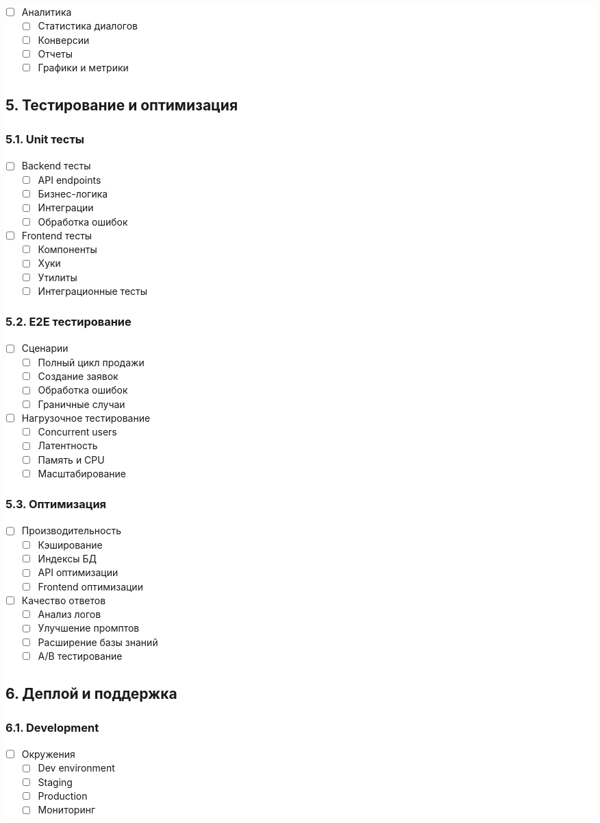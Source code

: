 - [ ] Аналитика
  - [ ] Статистика диалогов
  - [ ] Конверсии
  - [ ] Отчеты
  - [ ] Графики и метрики

## 5. Тестирование и оптимизация

### 5.1. Unit тесты
- [ ] Backend тесты
  - [ ] API endpoints
  - [ ] Бизнес-логика
  - [ ] Интеграции
  - [ ] Обработка ошибок

- [ ] Frontend тесты
  - [ ] Компоненты
  - [ ] Хуки
  - [ ] Утилиты
  - [ ] Интеграционные тесты

### 5.2. E2E тестирование
- [ ] Сценарии
  - [ ] Полный цикл продажи
  - [ ] Создание заявок
  - [ ] Обработка ошибок
  - [ ] Граничные случаи

- [ ] Нагрузочное тестирование
  - [ ] Concurrent users
  - [ ] Латентность
  - [ ] Память и CPU
  - [ ] Масштабирование

### 5.3. Оптимизация
- [ ] Производительность
  - [ ] Кэширование
  - [ ] Индексы БД
  - [ ] API оптимизации
  - [ ] Frontend оптимизации

- [ ] Качество ответов
  - [ ] Анализ логов
  - [ ] Улучшение промптов
  - [ ] Расширение базы знаний
  - [ ] A/B тестирование

## 6. Деплой и поддержка

### 6.1. Development
- [ ] Окружения
  - [ ] Dev environment
  - [ ] Staging
  - [ ] Production
  - [ ] Мониторинг
